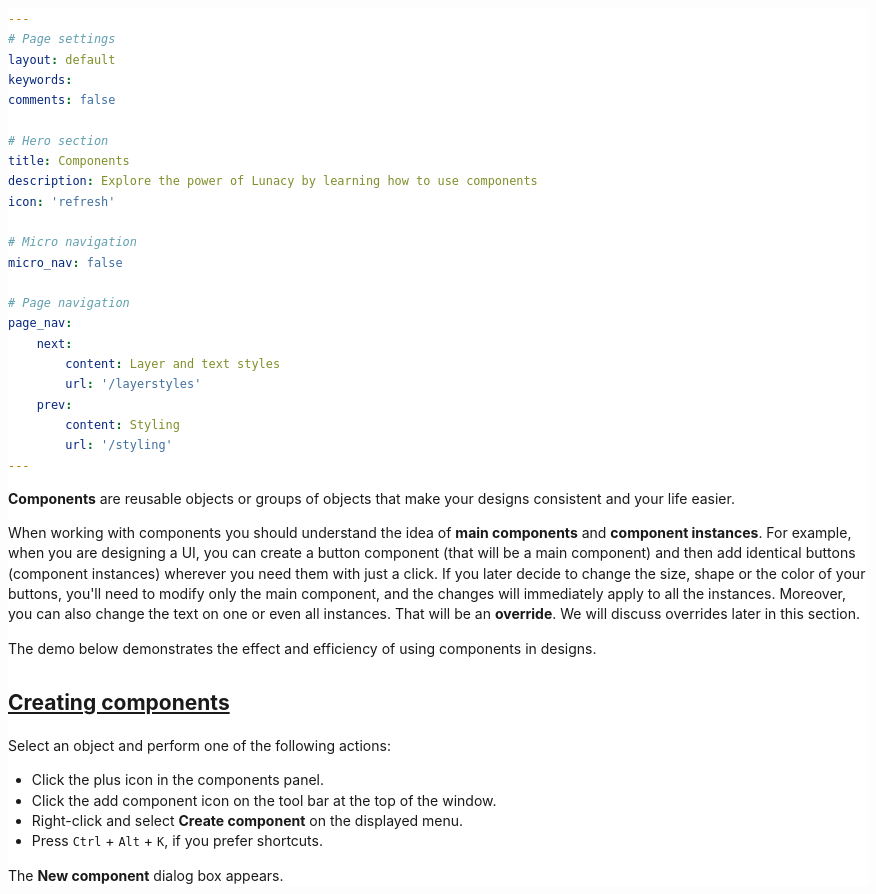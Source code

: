 ```yaml
---
# Page settings
layout: default
keywords:
comments: false

# Hero section
title: Components
description: Explore the power of Lunacy by learning how to use components
icon: 'refresh'

# Micro navigation
micro_nav: false

# Page navigation
page_nav:
    next:
        content: Layer and text styles
        url: '/layerstyles'
    prev:
        content: Styling
        url: '/styling'
---
```


**Components** are reusable objects or groups of objects that make your designs consistent and your life easier.

When working with components you should understand the idea of **main components** and **component instances**. For example, when you are designing a UI, you can create a button component (that will be a main component) and then add identical buttons (component instances) wherever you need them with just a click. If you later decide to change the size, shape or the color of your buttons, you'll need to modify only the main component, and the changes will immediately apply to all the instances.
Moreover, you can also change the text on one or even all instances. That will be an **override**. We will discuss overrides later in this section.

The demo below demonstrates the effect and efficiency of using components in designs.

<video autoplay="" muted="" loop="" playsinline="" width="100%" poster="/public/symbols-demo65ph.png" height="auto"><source src="/public/symbols-demo65.mp4" type="video/mp4"></video>


## [Creating components](#creating-components)

Select an object and perform one of the following actions:

* Click the plus icon in the components panel.
* Click the add component icon on the tool bar at the top of the window.
* Right-click and select **Create component** on the displayed menu.
* Press `Ctrl` + `Alt` + `K`, if you prefer shortcuts.

The **New component** dialog box appears.
